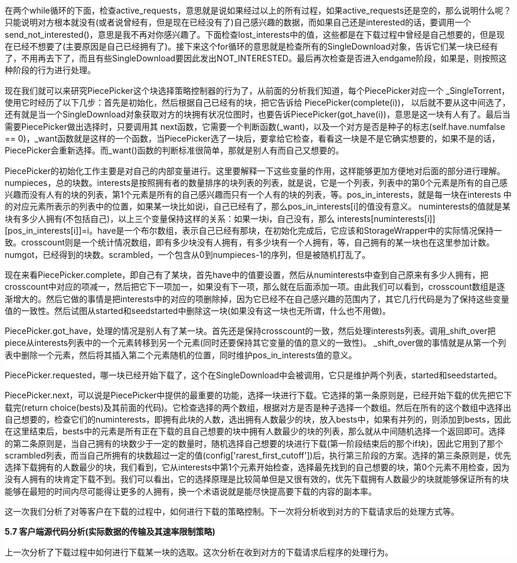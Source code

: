

​    在两个while循环的下面，检查active_requests，意思就是说如果经过以上的所有过程，如果active_requests还是空的，那么说明什么呢？只能说明对方根本就没有(或者说曾经有，但是现在已经没有了)自己感兴趣的数据，而如果自己还是interested的话，要调用一个 send_not_interested()，意思是我不再对你感兴趣了。下面检查lost_interests中的值，这些都是在下载过程中曾经是自己想要的，但是现在已经不想要了(主要原因是自己已经拥有了)。接下来这个for循环的意思就是检查所有的SingleDownload对象，告诉它们某一块已经有了，不用再去下了，而且有些SingleDownload要因此发出NOT_INTERESTED。最后再次检查是否进入endgame阶段，如果是，则按照这种阶段的行为进行处理。 



​    现在我们就可以来研究PiecePicker这个块选择策略控制器的行为了，从前面的分析我们知道，每个PiecePicker对应一个 _SingleTorrent，使用它时经历了以下几步：首先是初始化，然后根据自己已经有的块，把它告诉给 PiecePicker(complete(i))， 以后就不要从这中间选了，还有就是当一个SingleDownload对象获取对方的块拥有状况位图时，也要告诉PiecePicker(got_have(i))，意思是这一块有人有了。最后当需要PiecePicker做出选择时，只要调用其 next函数，它需要一个判断函数(_want)，以及一个对方是否是种子的标志(self.have.numfalse == 0)，_want函数就是这样的一个函数，当PiecePicker选了一块后，要拿给它检查，看看这一块是不是它确实想要的，如果不是的话，PiecePicker会重新选择。而_want()函数的判断标准很简单，那就是别人有而自己又想要的。 



​    PiecePicker的初始化工作主要是对自己的内部变量进行。这里要解释一下这些变量的作用，这样能够更加方便地对后面的部分进行理解。 numpieces，总的块数。interests是按照拥有者的数量排序的块列表的列表，就是说，它是一个列表，列表中的第0个元素是所有的自己感兴趣而没有人有的块的列表，第1个元素是所有的自己感兴趣而只有一个人有的块的列表，等。pos_in_interests，就是每一块在interests 中的对应元素所表示的列表中的位置，如果某一块比如说i，自己已经有了，那么pos_in_interests[i]的值没有意义。 numinterests的值就是某块有多少人拥有(不包括自己)，以上三个变量保持这样的关系：如果一块i，自己没有，那么 interests[numinterests[i]][pos_in_interests[i]]=i。have是一个布尔数组，表示自己已经有那块，在初始化完成后，它应该和StorageWrapper中的实际情况保持一致。crosscount则是一个统计情况数组，即有多少块没有人拥有，有多少块有一个人拥有，等，自己拥有的某一块也在这里参加计数。numgot，已经得到的块数。scrambled，一个包含从0到numpieces-1的序列，但是被随机打乱了。 



​    现在来看PiecePicker.complete，即自己有了某块，首先have中的值要设置，然后从numinterests中查到自己原来有多少人拥有，把crosscount中对应的项减一，然后把它下一项加一，如果没有下一项，那么就在后面添加一项。由此我们可以看到，crosscount数组是逐渐增大的。然后它做的事情是把interests中的对应的项删除掉，因为它已经不在自己感兴趣的范围内了，其它几行代码是为了保持这些变量值的一致性。然后试图从started和seedstarted中删除这一块(如果没有这一块也无所谓，什么也不用做)。 



​    PiecePicker.got_have，处理的情况是别人有了某一块。首先还是保持crosscount的一致，然后处理interests列表。调用_shift_over把piece从interests列表中的一个元素转移到另一个元素(同时还要保持其它变量的值的意义的一致性)。 _shift_over做的事情就是从第一个列表中删除一个元素，然后将其插入第二个元素随机的位置，同时维护pos_in_interests值的意义。 



​    PiecePicker.requested，哪一块已经开始下载了，这个在SingleDownload中会被调用，它只是维护两个列表，started和seedstarted。 



​    PiecePicker.next，可以说是PiecePicker中提供的最重要的功能，选择一块进行下载。它选择的第一条原则是，已经开始下载的优先把它下载完(return choice(bests)及其前面的代码)。它检查选择的两个数组，根据对方是否是种子选择一个数组。然后在所有的这个数组中选择出自己想要的，检查它们的numinterests，即拥有此块的人数，选出拥有人数最少的块，放入bests中，如果有并列的，则添加到bests，因此在这里结束后，bests中的元素是所有正在下载的且自己想要的块中拥有人数最少的块的列表，那么就从中间随机选择一个返回即可。选择的第二条原则是，当自己拥有的块数少于一定的数量时，随机选择自己想要的块进行下载(第一阶段结束后的那个if块)，因此它用到了那个scrambled列表，而当自己所拥有的块数超过一定的值(config['rarest_first_cutoff'])后，执行第三阶段的方案。选择的第三条原则是，优先选择下载拥有的人数最少的块，我们看到，它从interests中第1个元素开始检查，选择最先找到的自己想要的块，第0个元素不用检查，因为没有人拥有的块肯定下载不到。我们可以看出，它的选择原理是比较简单但是又很有效的，优先下载拥有人数最少的块就能够保证所有的块能够在最短的时间内尽可能得让更多的人拥有，换一个术语说就是能尽快提高要下载的内容的副本率。



​    这一次我们分析了对等客户在下载的过程中，如何进行下载的策略控制。下一次将分析收到对方的下载请求后的处理方式等。

 

**5.7 客户端源代码分析(实际数据的传输及其速率限制策略)**





​    上一次分析了下载过程中如何进行下载某一块的选取。这次分析在收到对方的下载请求后程序的处理行为。


